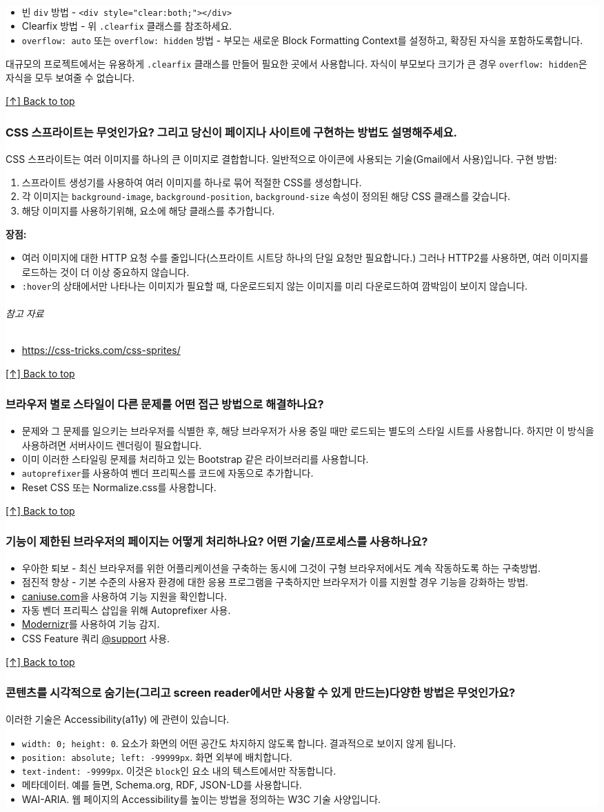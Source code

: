 - 빈 `div` 방법 - `<div style="clear:both;"></div>`
- Clearfix 방법 - 위 `.clearfix` 클래스를 참조하세요.
- `overflow: auto` 또는 `overflow: hidden` 방법 - 부모는 새로운 Block Formatting Context를 설정하고, 확장된 자식을 포함하도록합니다.

대규모의 프로젝트에서는 유용하게 `.clearfix` 클래스를 만들어 필요한 곳에서 사용합니다. 자식이 부모보다 크기가 큰 경우 `overflow: hidden`은 자식을 모두 보여줄 수 없습니다.

[[↑] Back to top](#목차)

### CSS 스프라이트는 무엇인가요? 그리고 당신이 페이지나 사이트에 구현하는 방법도 설명해주세요.

CSS 스프라이트는 여러 이미지를 하나의 큰 이미지로 결합합니다. 일반적으로 아이콘에 사용되는 기술(Gmail에서 사용)입니다. 구현 방법:

1. 스프라이트 생성기를 사용하여 여러 이미지를 하나로 묶어 적절한 CSS를 생성합니다.
1. 각 이미지는 `background-image`, `background-position`, `background-size` 속성이 정의된 해당 CSS 클래스를 갖습니다.
1. 해당 이미지를 사용하기위해, 요소에 해당 클래스를 추가합니다.

**장점:**

- 여러 이미지에 대한 HTTP 요청 수를 줄입니다(스프라이트 시트당 하나의 단일 요청만 필요합니다.) 그러나 HTTP2를 사용하면, 여러 이미지를 로드하는 것이 더 이상 중요하지 않습니다.
- `:hover`의 상태에서만 나타나는 이미지가 필요할 때, 다운로드되지 않는 이미지를 미리 다운로드하여 깜박임이 보이지 않습니다.

###### 참고 자료

- https://css-tricks.com/css-sprites/

[[↑] Back to top](#목차)

### 브라우저 별로 스타일이 다른 문제를 어떤 접근 방법으로 해결하나요?

- 문제와 그 문제를 일으키는 브라우저를 식별한 후, 해당 브라우저가 사용 중일 때만 로드되는 별도의 스타일 시트를 사용합니다. 하지만 이 방식을 사용하려면 서버사이드 렌더링이 필요합니다.
- 이미 이러한 스타일링 문제를 처리하고 있는 Bootstrap 같은 라이브러리를 사용합니다.
- `autoprefixer`를 사용하여 벤더 프리픽스를 코드에 자동으로 추가합니다.
- Reset CSS 또는 Normalize.css를 사용합니다.

[[↑] Back to top](#목차)

### 기능이 제한된 브라우저의 페이지는 어떻게 처리하나요? 어떤 기술/프로세스를 사용하나요?

- 우아한 퇴보 - 최신 브라우저를 위한 어플리케이션을 구축하는 동시에 그것이 구형 브라우저에서도 계속 작동하도록 하는 구축방법.
- 점진적 향상 - 기본 수준의 사용자 환경에 대한 응용 프로그램을 구축하지만 브라우저가 이를 지원할 경우 기능을 강화하는 방법.
- [caniuse.com](https://caniuse.com/)을 사용하여 기능 지원을 확인합니다.
- 자동 벤더 프리픽스 삽입을 위해 Autoprefixer 사용.
- [Modernizr](https://modernizr.com/)를 사용하여 기능 감지.
- CSS Feature 쿼리 [@support](https://developer.mozilla.org/en-US/docs/Web/CSS/@supports) 사용.

[[↑] Back to top](#목차)

### 콘텐츠를 시각적으로 숨기는(그리고 screen reader에서만 사용할 수 있게 만드는)다양한 방법은 무엇인가요?

이러한 기술은 Accessibility(a11y) 에 관련이 있습니다.

- `width: 0; height: 0`. 요소가 화면의 어떤 공간도 차지하지 않도록 합니다. 결과적으로 보이지 않게 됩니다.
- `position: absolute; left: -99999px`. 화면 외부에 배치합니다.
- `text-indent: -9999px`. 이것은 `block`인 요소 내의 텍스트에서만 작동합니다.
- 메타데이터. 예를 들면, Schema.org, RDF, JSON-LD를 사용합니다.
- WAI-ARIA. 웹 페이지의 Accessibility를 높이는 방법을 정의하는 W3C 기술 사양입니다.
